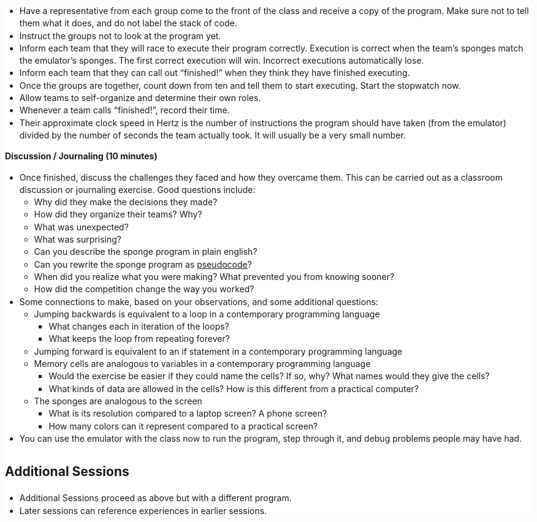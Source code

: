 - Have a representative from each group come to the front of the class and receive a copy of the program. Make sure not to tell them what it does, and do not label the stack of code.
- Instruct the groups not to look at the program yet.
- Inform each team that they will race to execute their program correctly. Execution is correct when the team’s sponges match the emulator’s sponges. The first correct execution will win. Incorrect executions automatically lose. 
- Inform each team that they can call out “finished!” when they think they have finished executing.
- Once the groups are together, count down from ten and tell them to start executing. Start the stopwatch now.
- Allow teams to self-organize and determine their own roles. 
- Whenever a team calls “finished!”, record their time.
- Their approximate clock speed in Hertz is the number of instructions the program should have taken (from the emulator) divided by the number of seconds the team actually took. It will usually be a very small number.

**Discussion / Journaling (10 minutes)**

- Once finished, discuss the challenges they faced and how they overcame them. This can be carried out as a classroom discussion or journaling exercise. Good questions include:
    - Why did they make the decisions they made?
    - How did they organize their teams? Why?
    - What was unexpected? 
    - What was surprising?
    - Can you describe the sponge program in plain english?
    - Can you rewrite the sponge program as [pseudocode](https://en.wikipedia.org/wiki/Pseudocode)?
    - When did you realize what you were making? What prevented you from knowing sooner?
    - How did the competition change the way you worked?
- Some connections to make, based on your observations, and some additional questions:
    - Jumping backwards is equivalent to a loop in a contemporary programming language
        - What changes each in iteration of the loops?
        - What keeps the loop from repeating forever?
    - Jumping forward is equivalent to an if statement in a contemporary programming language
    - Memory cells are analogous to variables in a contemporary programming language
        - Would the exercise be easier if they could name the cells? If so, why? What names would they give the cells?
        - What kinds of data are allowed in the cells? How is this different from a practical computer?
    - The sponges are analogous to the screen
        - What is its resolution compared to a laptop screen? A phone screen?
        - How many colors can it represent compared to a practical screen?
- You can use the emulator with the class now to run the program, step through it, and debug problems people may have had.
## Additional Sessions
- Additional Sessions proceed as above but with a different program.
- Later sessions can reference experiences in earlier sessions.

